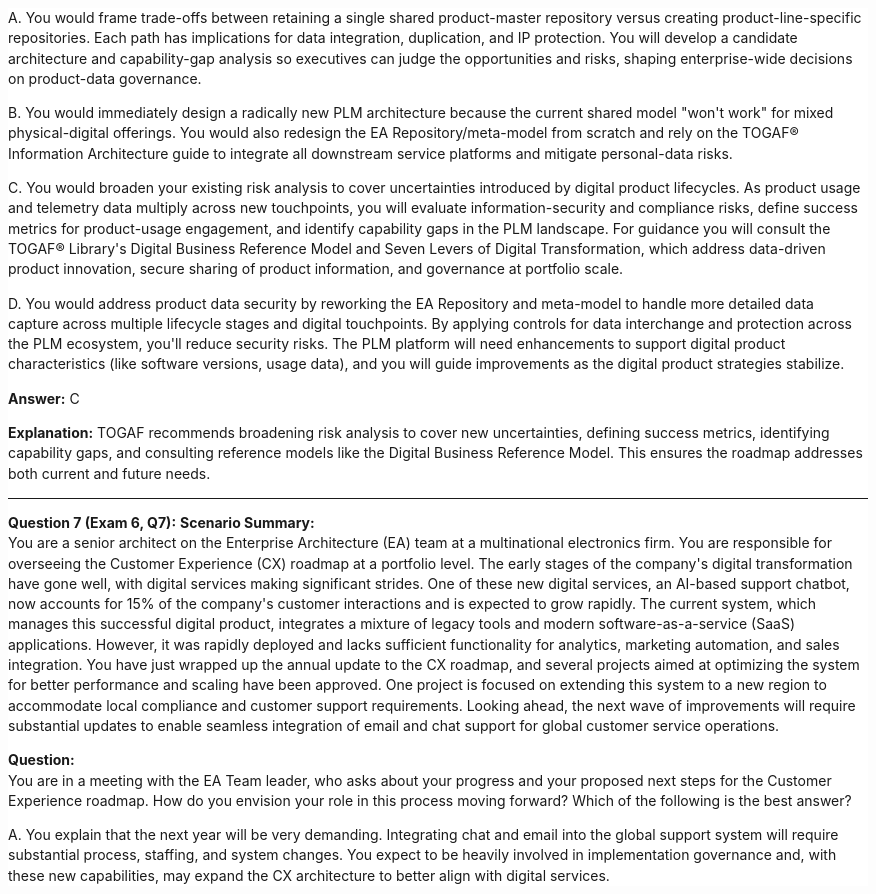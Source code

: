 A. You would frame trade-offs between retaining a single shared product-master repository versus creating product-line-specific repositories. Each path has implications for data integration, duplication, and IP protection. You will develop a candidate architecture and capability-gap analysis so executives can judge the opportunities and risks, shaping enterprise-wide decisions on product-data governance.

B. You would immediately design a radically new PLM architecture because the current shared model "won't work" for mixed physical-digital offerings. You would also redesign the EA Repository/meta-model from scratch and rely on the TOGAF® Information Architecture guide to integrate all downstream service platforms and mitigate personal-data risks.

C. You would broaden your existing risk analysis to cover uncertainties introduced by digital product lifecycles. As product usage and telemetry data multiply across new touchpoints, you will evaluate information-security and compliance risks, define success metrics for product-usage engagement, and identify capability gaps in the PLM landscape. For guidance you will consult the TOGAF® Library's Digital Business Reference Model and Seven Levers of Digital Transformation, which address data-driven product innovation, secure sharing of product information, and governance at portfolio scale.

D. You would address product data security by reworking the EA Repository and meta-model to handle more detailed data capture across multiple lifecycle stages and digital touchpoints. By applying controls for data interchange and protection across the PLM ecosystem, you'll reduce security risks. The PLM platform will need enhancements to support digital product characteristics (like software versions, usage data), and you will guide improvements as the digital product strategies stabilize.

**Answer:** C

**Explanation:**
TOGAF recommends broadening risk analysis to cover new uncertainties, defining success metrics, identifying capability gaps, and consulting reference models like the Digital Business Reference Model. This ensures the roadmap addresses both current and future needs.

---

**Question 7 (Exam 6, Q7):**
**Scenario Summary:**  
You are a senior architect on the Enterprise Architecture (EA) team at a multinational electronics firm. You are responsible for overseeing the Customer Experience (CX) roadmap at a portfolio level. The early stages of the company's digital transformation have gone well, with digital services making significant strides. One of these new digital services, an AI-based support chatbot, now accounts for 15% of the company's customer interactions and is expected to grow rapidly. The current system, which manages this successful digital product, integrates a mixture of legacy tools and modern software-as-a-service (SaaS) applications. However, it was rapidly deployed and lacks sufficient functionality for analytics, marketing automation, and sales integration. You have just wrapped up the annual update to the CX roadmap, and several projects aimed at optimizing the system for better performance and scaling have been approved. One project is focused on extending this system to a new region to accommodate local compliance and customer support requirements. Looking ahead, the next wave of improvements will require substantial updates to enable seamless integration of email and chat support for global customer service operations.

**Question:**  
You are in a meeting with the EA Team leader, who asks about your progress and your proposed next steps for the Customer Experience roadmap. How do you envision your role in this process moving forward? Which of the following is the best answer?

A. You explain that the next year will be very demanding. Integrating chat and email into the global support system will require substantial process, staffing, and system changes. You expect to be heavily involved in implementation governance and, with these new capabilities, may expand the CX architecture to better align with digital services.
